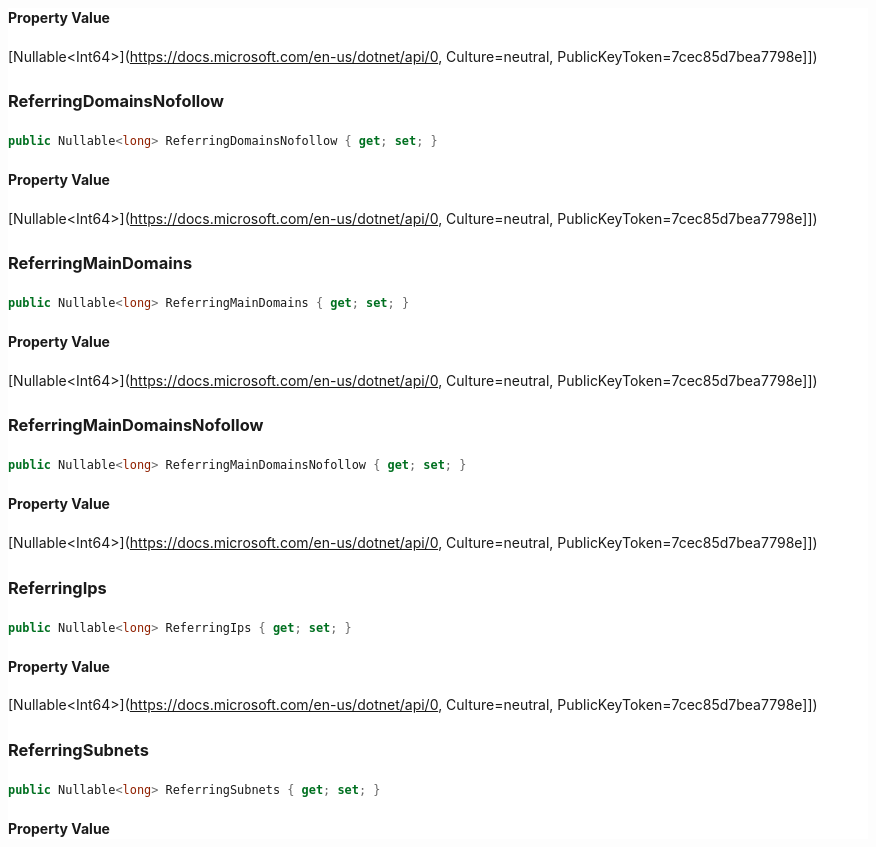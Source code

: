 #### Property Value

[Nullable&lt;Int64&gt;](https://docs.microsoft.com/en-us/dotnet/api/0, Culture=neutral, PublicKeyToken=7cec85d7bea7798e]])<br>

### **ReferringDomainsNofollow**

```csharp
public Nullable<long> ReferringDomainsNofollow { get; set; }
```

#### Property Value

[Nullable&lt;Int64&gt;](https://docs.microsoft.com/en-us/dotnet/api/0, Culture=neutral, PublicKeyToken=7cec85d7bea7798e]])<br>

### **ReferringMainDomains**

```csharp
public Nullable<long> ReferringMainDomains { get; set; }
```

#### Property Value

[Nullable&lt;Int64&gt;](https://docs.microsoft.com/en-us/dotnet/api/0, Culture=neutral, PublicKeyToken=7cec85d7bea7798e]])<br>

### **ReferringMainDomainsNofollow**

```csharp
public Nullable<long> ReferringMainDomainsNofollow { get; set; }
```

#### Property Value

[Nullable&lt;Int64&gt;](https://docs.microsoft.com/en-us/dotnet/api/0, Culture=neutral, PublicKeyToken=7cec85d7bea7798e]])<br>

### **ReferringIps**

```csharp
public Nullable<long> ReferringIps { get; set; }
```

#### Property Value

[Nullable&lt;Int64&gt;](https://docs.microsoft.com/en-us/dotnet/api/0, Culture=neutral, PublicKeyToken=7cec85d7bea7798e]])<br>

### **ReferringSubnets**

```csharp
public Nullable<long> ReferringSubnets { get; set; }
```

#### Property Value

